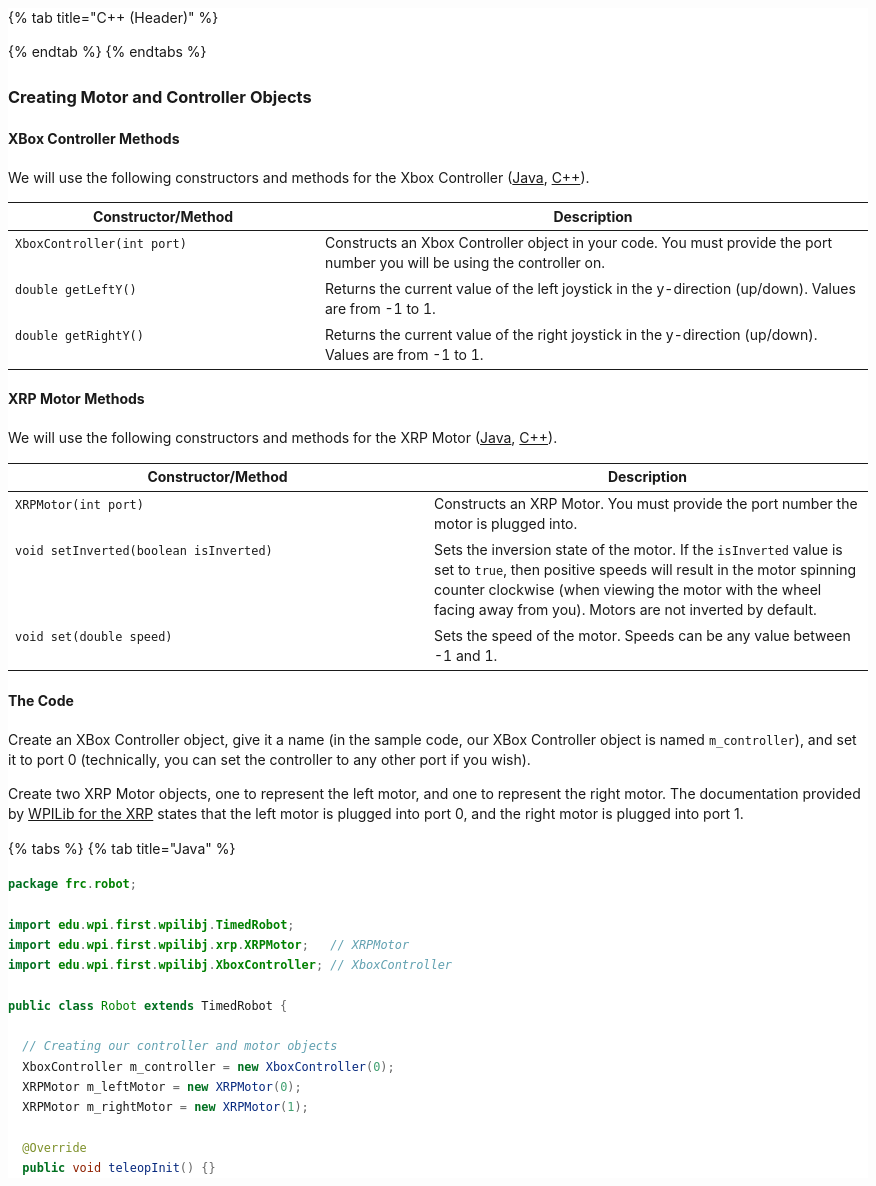 {% tab title="C++ (Header)" %}

{% endtab %}
{% endtabs %}

### Creating Motor and Controller Objects

#### XBox Controller Methods

We will use the following constructors and methods for the Xbox Controller ([Java](https://github.wpilib.org/allwpilib/docs/release/java/edu/wpi/first/wpilibj/XboxController.html), [C++](https://github.wpilib.org/allwpilib/docs/release/cpp/classfrc\_1\_1\_xbox\_controller.html)).

<table><thead><tr><th width="296">Constructor/Method</th><th>Description</th></tr></thead><tbody><tr><td><code>XboxController(int port)</code></td><td>Constructs an Xbox Controller object in your code.  You must provide the port number you will be using the controller on.</td></tr><tr><td><code>double getLeftY()</code></td><td>Returns the current value of the left joystick in the y-direction (up/down).  Values are from -1 to 1.</td></tr><tr><td><code>double getRightY()</code></td><td>Returns the current value of the right joystick in the y-direction (up/down).  Values are from -1 to 1.</td></tr></tbody></table>

#### XRP Motor Methods

We will use the following constructors and methods for the XRP Motor ([Java](https://github.com/wpilibsuite/allwpilib/blob/main/xrpVendordep/src/main/java/edu/wpi/first/wpilibj/xrp/XRPMotor.java), [C++](https://github.com/wpilibsuite/allwpilib/blob/main/xrpVendordep/src/main/native/include/frc/xrp/XRPMotor.h)).

<table><thead><tr><th width="405">Constructor/Method</th><th>Description</th></tr></thead><tbody><tr><td><code>XRPMotor(int port)</code></td><td>Constructs an XRP Motor.  You must provide the port number the motor is plugged into.</td></tr><tr><td><code>void setInverted(boolean isInverted)</code></td><td>Sets the inversion state of the motor.  If the <code>isInverted</code> value is set to <code>true</code>, then positive speeds will result in the motor spinning counter clockwise (when viewing the motor with the wheel facing away from you).  Motors are not inverted by default.</td></tr><tr><td><code>void set(double speed)</code></td><td>Sets the speed of the motor.  Speeds can be any value between -1 and 1.</td></tr></tbody></table>

#### The Code

Create an XBox Controller object, give it a name (in the sample code, our XBox Controller object is named `m_controller`), and set it to port 0 (technically, you can set the controller to any other port if you wish).

Create two XRP Motor objects, one to represent the left motor, and one to represent the right motor.  The documentation provided by [WPILib for the XRP](https://docs.wpilib.org/en/stable/docs/xrp-robot/getting-to-know-xrp.html) states that the left motor is plugged into port 0, and the right motor is plugged into port 1.

{% tabs %}
{% tab title="Java" %}
```java
package frc.robot;

import edu.wpi.first.wpilibj.TimedRobot;
import edu.wpi.first.wpilibj.xrp.XRPMotor;   // XRPMotor
import edu.wpi.first.wpilibj.XboxController; // XboxController

public class Robot extends TimedRobot {
  
  // Creating our controller and motor objects
  XboxController m_controller = new XboxController(0);
  XRPMotor m_leftMotor = new XRPMotor(0);
  XRPMotor m_rightMotor = new XRPMotor(1);

  @Override
  public void teleopInit() {}

```